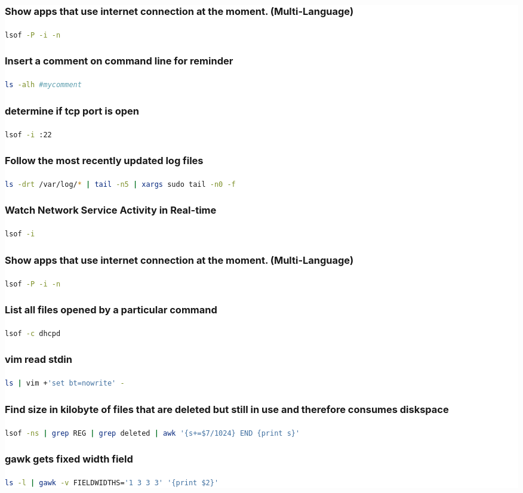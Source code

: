 ### Show apps that use internet connection at the moment. (Multi-Language)
```sh
lsof -P -i -n
```

### Insert a comment on command line for reminder
```sh
ls -alh #mycomment
```

### determine if tcp port is open
```sh
lsof -i :22
```

### Follow the most recently updated log files
```sh
ls -drt /var/log/* | tail -n5 | xargs sudo tail -n0 -f
```

### Watch Network Service Activity in Real-time
```sh
lsof -i
```

### Show apps that use internet connection at the moment. (Multi-Language)
```sh
lsof -P -i -n
```

### List all files opened by a particular command
```sh
lsof -c dhcpd
```

### vim read stdin
```sh
ls | vim +'set bt=nowrite' -
```

### Find size in kilobyte of files that are deleted but still in use and therefore consumes diskspace
```sh
lsof -ns | grep REG | grep deleted | awk '{s+=$7/1024} END {print s}'
```

### gawk gets fixed width field
```sh
ls -l | gawk -v FIELDWIDTHS='1 3 3 3' '{print $2}'
```
